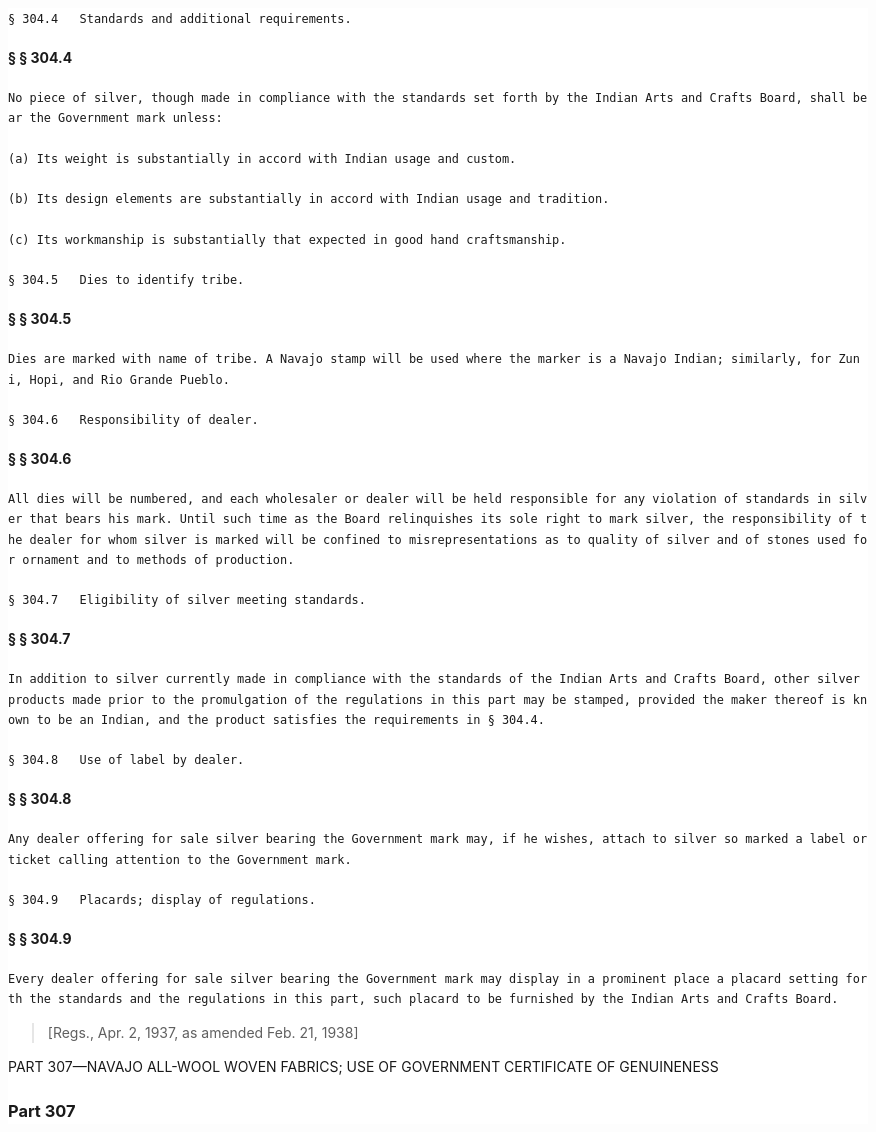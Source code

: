     § 304.4   Standards and additional requirements.

#### § § 304.4

    No piece of silver, though made in compliance with the standards set forth by the Indian Arts and Crafts Board, shall bear the Government mark unless:

    (a) Its weight is substantially in accord with Indian usage and custom.

    (b) Its design elements are substantially in accord with Indian usage and tradition.

    (c) Its workmanship is substantially that expected in good hand craftsmanship.

    § 304.5   Dies to identify tribe.

#### § § 304.5

    Dies are marked with name of tribe. A Navajo stamp will be used where the marker is a Navajo Indian; similarly, for Zuni, Hopi, and Rio Grande Pueblo.

    § 304.6   Responsibility of dealer.

#### § § 304.6

    All dies will be numbered, and each wholesaler or dealer will be held responsible for any violation of standards in silver that bears his mark. Until such time as the Board relinquishes its sole right to mark silver, the responsibility of the dealer for whom silver is marked will be confined to misrepresentations as to quality of silver and of stones used for ornament and to methods of production.

    § 304.7   Eligibility of silver meeting standards.

#### § § 304.7

    In addition to silver currently made in compliance with the standards of the Indian Arts and Crafts Board, other silver products made prior to the promulgation of the regulations in this part may be stamped, provided the maker thereof is known to be an Indian, and the product satisfies the requirements in § 304.4.

    § 304.8   Use of label by dealer.

#### § § 304.8

    Any dealer offering for sale silver bearing the Government mark may, if he wishes, attach to silver so marked a label or ticket calling attention to the Government mark.

    § 304.9   Placards; display of regulations.

#### § § 304.9

    Every dealer offering for sale silver bearing the Government mark may display in a prominent place a placard setting forth the standards and the regulations in this part, such placard to be furnished by the Indian Arts and Crafts Board.

> [Regs., Apr. 2, 1937, as amended Feb. 21, 1938]

  PART 307—NAVAJO ALL-WOOL WOVEN FABRICS; USE OF GOVERNMENT CERTIFICATE OF GENUINENESS

### Part 307
